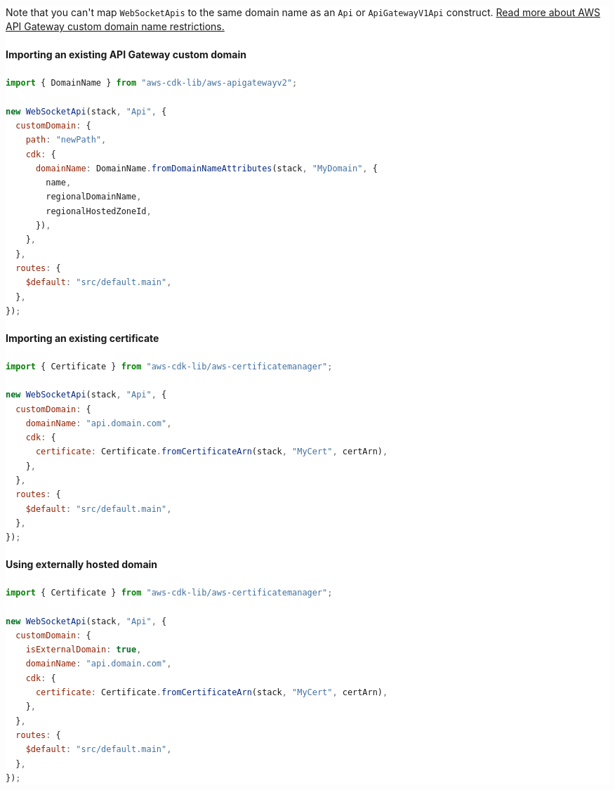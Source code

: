 Note that you can't map `WebSocketApis` to the same domain name as an `Api` or `ApiGatewayV1Api` construct. [Read more about AWS API Gateway custom domain name restrictions.](https://docs.aws.amazon.com/apigateway/latest/developerguide/websocket-api-mappings.html#websocket-api-mappings-restrictions)

#### Importing an existing API Gateway custom domain

```js {6-12}
import { DomainName } from "aws-cdk-lib/aws-apigatewayv2";

new WebSocketApi(stack, "Api", {
  customDomain: {
    path: "newPath",
    cdk: {
      domainName: DomainName.fromDomainNameAttributes(stack, "MyDomain", {
        name,
        regionalDomainName,
        regionalHostedZoneId,
      }),
    },
  },
  routes: {
    $default: "src/default.main",
  },
});
```

#### Importing an existing certificate

```js {6-8}
import { Certificate } from "aws-cdk-lib/aws-certificatemanager";

new WebSocketApi(stack, "Api", {
  customDomain: {
    domainName: "api.domain.com",
    cdk: {
      certificate: Certificate.fromCertificateArn(stack, "MyCert", certArn),
    },
  },
  routes: {
    $default: "src/default.main",
  },
});
```

#### Using externally hosted domain

```js {5,7-9}
import { Certificate } from "aws-cdk-lib/aws-certificatemanager";

new WebSocketApi(stack, "Api", {
  customDomain: {
    isExternalDomain: true,
    domainName: "api.domain.com",
    cdk: {
      certificate: Certificate.fromCertificateArn(stack, "MyCert", certArn),
    },
  },
  routes: {
    $default: "src/default.main",
  },
});
```
